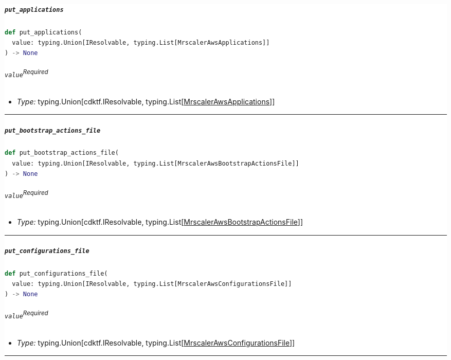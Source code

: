
##### `put_applications` <a name="put_applications" id="@cdktf/provider-spotinst.mrscalerAws.MrscalerAws.putApplications"></a>

```python
def put_applications(
  value: typing.Union[IResolvable, typing.List[MrscalerAwsApplications]]
) -> None
```

###### `value`<sup>Required</sup> <a name="value" id="@cdktf/provider-spotinst.mrscalerAws.MrscalerAws.putApplications.parameter.value"></a>

- *Type:* typing.Union[cdktf.IResolvable, typing.List[<a href="#@cdktf/provider-spotinst.mrscalerAws.MrscalerAwsApplications">MrscalerAwsApplications</a>]]

---

##### `put_bootstrap_actions_file` <a name="put_bootstrap_actions_file" id="@cdktf/provider-spotinst.mrscalerAws.MrscalerAws.putBootstrapActionsFile"></a>

```python
def put_bootstrap_actions_file(
  value: typing.Union[IResolvable, typing.List[MrscalerAwsBootstrapActionsFile]]
) -> None
```

###### `value`<sup>Required</sup> <a name="value" id="@cdktf/provider-spotinst.mrscalerAws.MrscalerAws.putBootstrapActionsFile.parameter.value"></a>

- *Type:* typing.Union[cdktf.IResolvable, typing.List[<a href="#@cdktf/provider-spotinst.mrscalerAws.MrscalerAwsBootstrapActionsFile">MrscalerAwsBootstrapActionsFile</a>]]

---

##### `put_configurations_file` <a name="put_configurations_file" id="@cdktf/provider-spotinst.mrscalerAws.MrscalerAws.putConfigurationsFile"></a>

```python
def put_configurations_file(
  value: typing.Union[IResolvable, typing.List[MrscalerAwsConfigurationsFile]]
) -> None
```

###### `value`<sup>Required</sup> <a name="value" id="@cdktf/provider-spotinst.mrscalerAws.MrscalerAws.putConfigurationsFile.parameter.value"></a>

- *Type:* typing.Union[cdktf.IResolvable, typing.List[<a href="#@cdktf/provider-spotinst.mrscalerAws.MrscalerAwsConfigurationsFile">MrscalerAwsConfigurationsFile</a>]]

---
